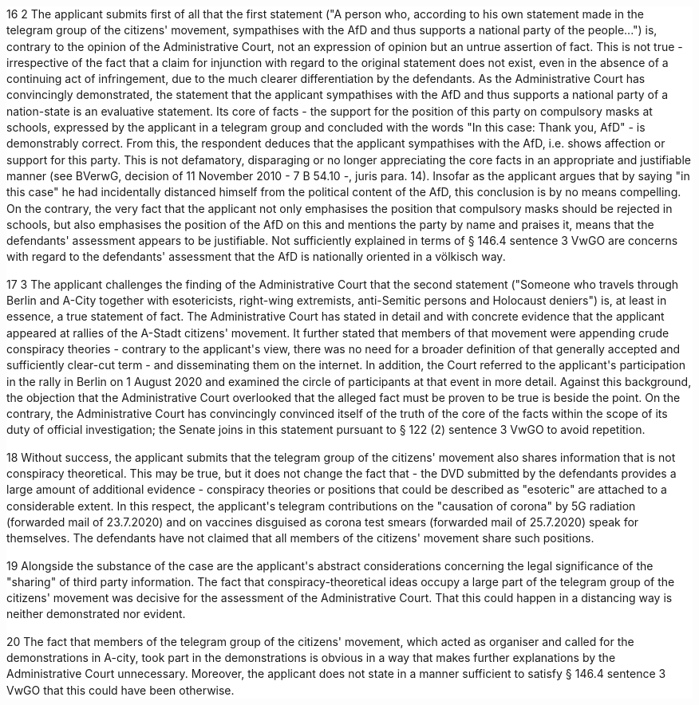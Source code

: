 16 2 The applicant submits first of all that the first statement ("A person who, according to his own statement made in the telegram group of the citizens' movement, sympathises with the AfD and thus supports a national party of the people...") is, contrary to the opinion of the Administrative Court, not an expression of opinion but an untrue assertion of fact. This is not true - irrespective of the fact that a claim for injunction with regard to the original statement does not exist, even in the absence of a continuing act of infringement, due to the much clearer differentiation by the defendants. As the Administrative Court has convincingly demonstrated, the statement that the applicant sympathises with the AfD and thus supports a national party of a nation-state is an evaluative statement. Its core of facts - the support for the position of this party on compulsory masks at schools, expressed by the applicant in a telegram group and concluded with the words "In this case: Thank you, AfD" - is demonstrably correct. From this, the respondent deduces that the applicant sympathises with the AfD, i.e. shows affection or support for this party. This is not defamatory, disparaging or no longer appreciating the core facts in an appropriate and justifiable manner (see BVerwG, decision of 11 November 2010 - 7 B 54.10 -, juris para. 14). Insofar as the applicant argues that by saying "in this case" he had incidentally distanced himself from the political content of the AfD, this conclusion is by no means compelling. On the contrary, the very fact that the applicant not only emphasises the position that compulsory masks should be rejected in schools, but also emphasises the position of the AfD on this and mentions the party by name and praises it, means that the defendants' assessment appears to be justifiable. Not sufficiently explained in terms of § 146.4 sentence 3 VwGO are concerns with regard to the defendants' assessment that the AfD is nationally oriented in a völkisch way.

17 3 The applicant challenges the finding of the Administrative Court that the second statement ("Someone who travels through Berlin and A-City together with esotericists, right-wing extremists, anti-Semitic persons and Holocaust deniers") is, at least in essence, a true statement of fact. The Administrative Court has stated in detail and with concrete evidence that the applicant appeared at rallies of the A-Stadt citizens' movement. It further stated that members of that movement were appending crude conspiracy theories - contrary to the applicant's view, there was no need for a broader definition of that generally accepted and sufficiently clear-cut term - and disseminating them on the internet. In addition, the Court referred to the applicant's participation in the rally in Berlin on 1 August 2020 and examined the circle of participants at that event in more detail. Against this background, the objection that the Administrative Court overlooked that the alleged fact must be proven to be true is beside the point. On the contrary, the Administrative Court has convincingly convinced itself of the truth of the core of the facts within the scope of its duty of official investigation; the Senate joins in this statement pursuant to § 122 (2) sentence 3 VwGO to avoid repetition.

18 Without success, the applicant submits that the telegram group of the citizens' movement also shares information that is not conspiracy theoretical. This may be true, but it does not change the fact that - the DVD submitted by the defendants provides a large amount of additional evidence - conspiracy theories or positions that could be described as "esoteric" are attached to a considerable extent. In this respect, the applicant's telegram contributions on the "causation of corona" by 5G radiation (forwarded mail of 23.7.2020) and on vaccines disguised as corona test smears (forwarded mail of 25.7.2020) speak for themselves. The defendants have not claimed that all members of the citizens' movement share such positions.

19 Alongside the substance of the case are the applicant's abstract considerations concerning the legal significance of the "sharing" of third party information. The fact that conspiracy-theoretical ideas occupy a large part of the telegram group of the citizens' movement was decisive for the assessment of the Administrative Court. That this could happen in a distancing way is neither demonstrated nor evident.

20 The fact that members of the telegram group of the citizens' movement, which acted as organiser and called for the demonstrations in A-city, took part in the demonstrations is obvious in a way that makes further explanations by the Administrative Court unnecessary. Moreover, the applicant does not state in a manner sufficient to satisfy § 146.4 sentence 3 VwGO that this could have been otherwise.
